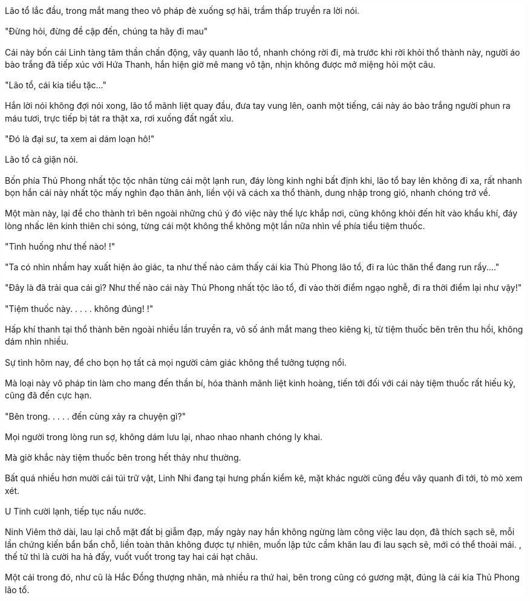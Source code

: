 Lão tổ lắc đầu, trong mắt mang theo vô pháp đè xuống sợ hãi, trầm thấp truyền ra lời nói.

"Đừng hỏi, đừng đề cập đến, chúng ta hãy đi mau"

Cái này bốn cái Linh tàng tâm thần chấn động, vây quanh lão tổ, nhanh chóng rời đi, mà trước khi rời khỏi thổ thành này, người áo bào trắng đã tiếp xúc với Hứa Thanh, hắn hiện giờ mê mang vô tận, nhịn không được mở miệng hỏi một câu.

"Lão tổ, cái kia tiểu tặc..."

Hắn lời nói không đợi nói xong, lão tổ mãnh liệt quay đầu, đưa tay vung lên, oanh một tiếng, cái này áo bào trắng người phun ra máu tươi, trực tiếp bị tát ra thật xa, rơi xuống đất ngất xỉu.

"Đó là đại sư, ta xem ai dám loạn hô!"

Lão tổ cả giận nói.

Bốn phía Thủ Phong nhất tộc tộc nhân từng cái một lạnh run, đáy lòng kinh nghi bất định khi, lão tổ bay lên không đi xa, rất nhanh bọn hắn cái này nhất tộc mấy nghìn đạo thân ảnh, liền vội vã cách xa thổ thành, dung nhập trong gió, nhanh chóng trở về.

Một màn này, lại để cho thành trì bên ngoài những chú ý đó việc này thế lực khắp nơi, cũng không khỏi đến hít vào khẩu khí, đáy lòng nhấc lên kinh thiên chi sóng, từng cái một không thể không một lần nữa nhìn về phía tiểu tiệm thuốc.

"Tình huống như thế nào! !"

"Ta có nhìn nhầm hay xuất hiện ảo giác, ta như thế nào cảm thấy cái kia Thủ Phong lão tổ, đi ra lúc thân thể đang run rẩy...."

"Đây là đã trải qua cái gì? Như thế nào cái này Thủ Phong nhất tộc lão tổ, đi vào thời điểm ngạo nghễ, đi ra thời điểm lại như vậy!"

"Tiệm thuốc này. . . . . không đúng! !"

Hấp khí thanh tại thổ thành bên ngoài nhiều lần truyền ra, vô số ánh mắt mang theo kiêng kị, từ tiệm thuốc bên trên thu hồi, không dám nhìn nhiều.

Sự tình hôm nay, để cho bọn họ tất cả mọi người cảm giác không thể tưởng tượng nổi.

Mà loại này vô pháp tin làm cho mang đến thần bí, hóa thành mãnh liệt kinh hoàng, tiến tới đối với cái này tiệm thuốc rất hiếu kỳ, cũng đã đến cực hạn.

"Bên trong. . . . . đến cùng xảy ra chuyện gì?"

Mọi người trong lòng run sợ, không dám lưu lại, nhao nhao nhanh chóng ly khai.

Mà giờ khắc này tiệm thuốc bên trong hết thảy như thường.

Bất quá nhiều hơn mười cái túi trữ vật, Linh Nhi đang tại hưng phấn kiểm kê, mặt khác người cũng đều vây quanh đi tới, tò mò xem xét.

U Tinh cười lạnh, tiếp tục nấu nước.

Ninh Viêm thở dài, lau lại chỗ mặt đất bị giẫm đạp, mấy ngày nay hắn không ngừng làm công việc lau dọn, đã thích sạch sẽ, mỗi lần chứng kiến bẩn bẩn chỗ, liền toàn thân không được tự nhiên, muốn lập tức cầm khăn lau đi lau sạch sẽ, mới có thể thoải mái. , thế tử thì là cười ha hả đấy, vuốt vuốt trong tay hai cái hạt châu.

Một cái trong đó, như cũ là Hắc Đồng thượng nhân, mà nhiều ra thứ hai, bên trong cũng có gương mặt, đúng là cái kia Thủ Phong lão tổ.
